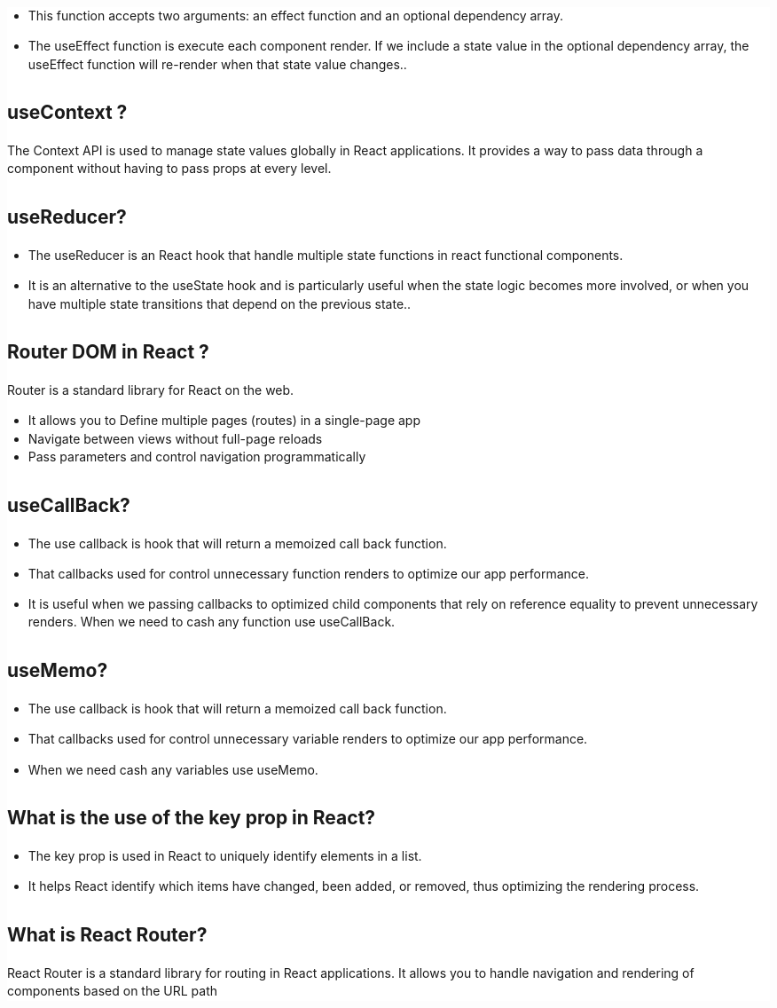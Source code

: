 * This function accepts two arguments: an effect function and an optional dependency array. 

* The useEffect function is execute each component render. If we include a state value in the optional dependency array, the useEffect function will re-render when that state value changes..

## useContext ?

The Context API is used to manage state values globally in React applications. It provides a way to pass data through a component without having to pass props at every level.

## useReducer?

* The useReducer is an React hook that handle multiple state functions in react functional components. 

* It is an alternative to the useState hook and is particularly useful when the state logic becomes more involved, or when you have multiple state transitions that depend on the previous state..

## Router DOM in React ? 
Router is a standard library for React on the web.
 - It allows you to Define multiple pages (routes) in a single-page app
 - Navigate between views without full-page reloads
 - Pass parameters and control navigation programmatically 

## useCallBack?

* The use callback is hook that will return a memoized call back function. 

* That callbacks used for control unnecessary function renders to optimize our app performance. 

* It is useful when we passing callbacks to optimized child components that rely on reference equality to prevent unnecessary renders. When we need to cash any function use useCallBack.

## useMemo?

* The use callback is hook that will return a memoized call back function. 

* That callbacks used for control unnecessary variable renders to optimize our app performance. 

* When we need cash any variables use useMemo.

## What is the use of the key prop in React?

* The key prop is used in React to uniquely identify elements in a list. 

* It helps React identify which items have changed, been added, or removed, thus optimizing the rendering process.

## What is React Router?

React Router is a standard library for routing in React applications. It allows you to handle navigation and rendering of components based on the URL path
